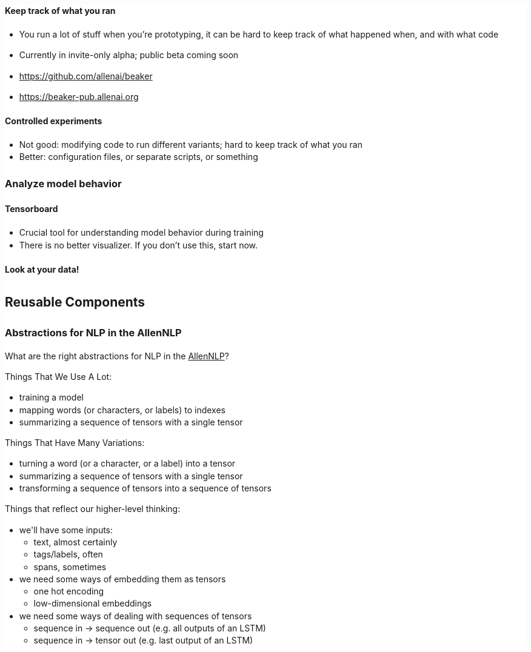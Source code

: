 #### Keep track of what you ran

- You run a lot of stuff when you’re prototyping, it can be hard to keep
  track of what happened when, and with what code

- Currently in invite-only alpha; public beta coming soon
- https://github.com/allenai/beaker
- https://beaker-pub.allenai.org

#### Controlled experiments

- Not good: modifying code to run different variants; hard to keep
  track of what you ran
- Better: configuration files, or separate scripts, or something

### Analyze model behavior

#### Tensorboard

- Crucial tool for understanding model behavior during training
- There is no better visualizer. If you don’t use this, start now.

#### Look at your data!

## Reusable Components

### Abstractions for NLP in the AllenNLP

What are the right abstractions for NLP in the [AllenNLP](https://allennlp.org/)?

Things That We Use A Lot:

- training a model
- mapping words (or characters, or labels) to indexes
- summarizing a sequence of tensors with a single tensor

Things That Have Many Variations:

- turning a word (or a character, or a label) into a tensor
- summarizing a sequence of tensors with a single tensor
- transforming a sequence of tensors into a sequence of tensors

Things that reflect our higher-level thinking:

- we'll have some inputs:
  - text, almost certainly
  - tags/labels, often
  - spans, sometimes
- we need some ways of embedding them as tensors
    - one hot encoding
    - low-dimensional embeddings
- we need some ways of dealing with sequences of tensors
    - sequence in -> sequence out (e.g. all outputs of an LSTM)
    - sequence in -> tensor out (e.g. last output of an LSTM)
